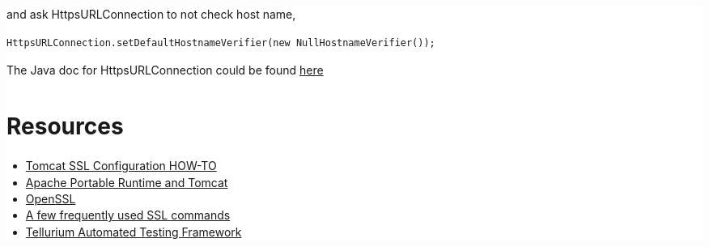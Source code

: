 and ask HttpsURLConnection to not check host name,

```
HttpsURLConnection.setDefaultHostnameVerifier(new NullHostnameVerifier());
```

The Java doc for HttpsURLConnection could be found [here](http://java.sun.com/j2se/1.5.0/docs/api/javax/net/ssl/HttpsURLConnection.html)

# Resources #

  * [Tomcat SSL Configuration HOW-TO](http://tomcat.apache.org/tomcat-5.5-doc/ssl-howto.html)
  * [Apache Portable Runtime and Tomcat](http://tomcat.apache.org/tomcat-5.5-doc/apr.html)
  * [OpenSSL](http://www.openssl.org/)
  * [A few frequently used SSL commands](http://shib.kuleuven.be/docs/ssl_commands.shtml)
  * [Tellurium Automated Testing Framework](http://code.google.com/p/aost/)